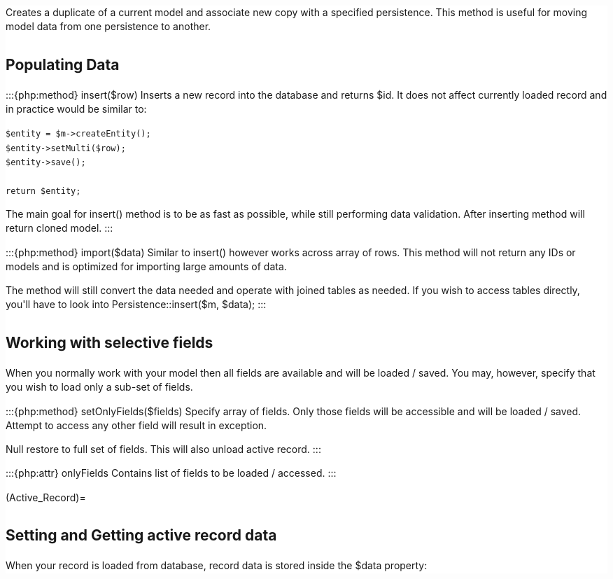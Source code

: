 Creates a duplicate of a current model and associate new copy with a specified
persistence. This method is useful for moving model data from one persistence
to another.

## Populating Data

:::{php:method} insert($row)
Inserts a new record into the database and returns $id. It does not affect
currently loaded record and in practice would be similar to:

```
$entity = $m->createEntity();
$entity->setMulti($row);
$entity->save();

return $entity;
```

The main goal for insert() method is to be as fast as possible, while still
performing data validation. After inserting method will return cloned model.
:::

:::{php:method} import($data)
Similar to insert() however works across array of rows. This method will
not return any IDs or models and is optimized for importing large amounts
of data.

The method will still convert the data needed and operate with joined
tables as needed. If you wish to access tables directly, you'll have to look
into Persistence::insert($m, $data);
:::

## Working with selective fields

When you normally work with your model then all fields are available and will be
loaded / saved. You may, however, specify that you wish to load only a sub-set
of fields.

:::{php:method} setOnlyFields($fields)
Specify array of fields. Only those fields will be accessible and will be
loaded / saved. Attempt to access any other field will result in exception.

Null restore to full set of fields. This will also unload active record.
:::

:::{php:attr} onlyFields
Contains list of fields to be loaded / accessed.
:::

(Active_Record)=

## Setting and Getting active record data

When your record is loaded from database, record data is stored inside the $data
property:
